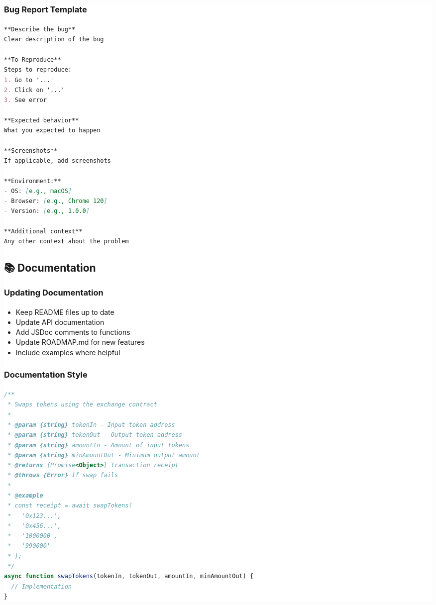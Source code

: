 ### Bug Report Template

```markdown
**Describe the bug**
Clear description of the bug

**To Reproduce**
Steps to reproduce:
1. Go to '...'
2. Click on '...'
3. See error

**Expected behavior**
What you expected to happen

**Screenshots**
If applicable, add screenshots

**Environment:**
- OS: [e.g., macOS]
- Browser: [e.g., Chrome 120]
- Version: [e.g., 1.0.0]

**Additional context**
Any other context about the problem
```

## 📚 Documentation

### Updating Documentation

- Keep README files up to date
- Update API documentation
- Add JSDoc comments to functions
- Update ROADMAP.md for new features
- Include examples where helpful

### Documentation Style

```javascript
/**
 * Swaps tokens using the exchange contract
 * 
 * @param {string} tokenIn - Input token address
 * @param {string} tokenOut - Output token address
 * @param {string} amountIn - Amount of input tokens
 * @param {string} minAmountOut - Minimum output amount
 * @returns {Promise<Object>} Transaction receipt
 * @throws {Error} If swap fails
 * 
 * @example
 * const receipt = await swapTokens(
 *   '0x123...',
 *   '0x456...',
 *   '1000000',
 *   '990000'
 * );
 */
async function swapTokens(tokenIn, tokenOut, amountIn, minAmountOut) {
  // Implementation
}
```

